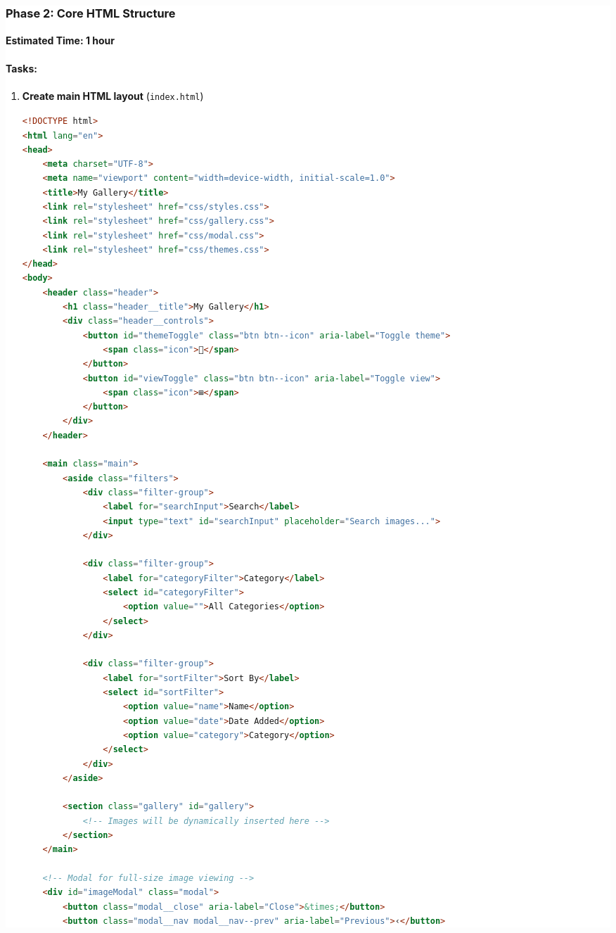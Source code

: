 
### Phase 2: Core HTML Structure
**Estimated Time: 1 hour**

#### Tasks:
1. **Create main HTML layout** (`index.html`)
   ```html
   <!DOCTYPE html>
   <html lang="en">
   <head>
       <meta charset="UTF-8">
       <meta name="viewport" content="width=device-width, initial-scale=1.0">
       <title>My Gallery</title>
       <link rel="stylesheet" href="css/styles.css">
       <link rel="stylesheet" href="css/gallery.css">
       <link rel="stylesheet" href="css/modal.css">
       <link rel="stylesheet" href="css/themes.css">
   </head>
   <body>
       <header class="header">
           <h1 class="header__title">My Gallery</h1>
           <div class="header__controls">
               <button id="themeToggle" class="btn btn--icon" aria-label="Toggle theme">
                   <span class="icon">🌙</span>
               </button>
               <button id="viewToggle" class="btn btn--icon" aria-label="Toggle view">
                   <span class="icon">⊞</span>
               </button>
           </div>
       </header>

       <main class="main">
           <aside class="filters">
               <div class="filter-group">
                   <label for="searchInput">Search</label>
                   <input type="text" id="searchInput" placeholder="Search images...">
               </div>
               
               <div class="filter-group">
                   <label for="categoryFilter">Category</label>
                   <select id="categoryFilter">
                       <option value="">All Categories</option>
                   </select>
               </div>
               
               <div class="filter-group">
                   <label for="sortFilter">Sort By</label>
                   <select id="sortFilter">
                       <option value="name">Name</option>
                       <option value="date">Date Added</option>
                       <option value="category">Category</option>
                   </select>
               </div>
           </aside>

           <section class="gallery" id="gallery">
               <!-- Images will be dynamically inserted here -->
           </section>
       </main>

       <!-- Modal for full-size image viewing -->
       <div id="imageModal" class="modal">
           <button class="modal__close" aria-label="Close">&times;</button>
           <button class="modal__nav modal__nav--prev" aria-label="Previous">‹</button>
   ```